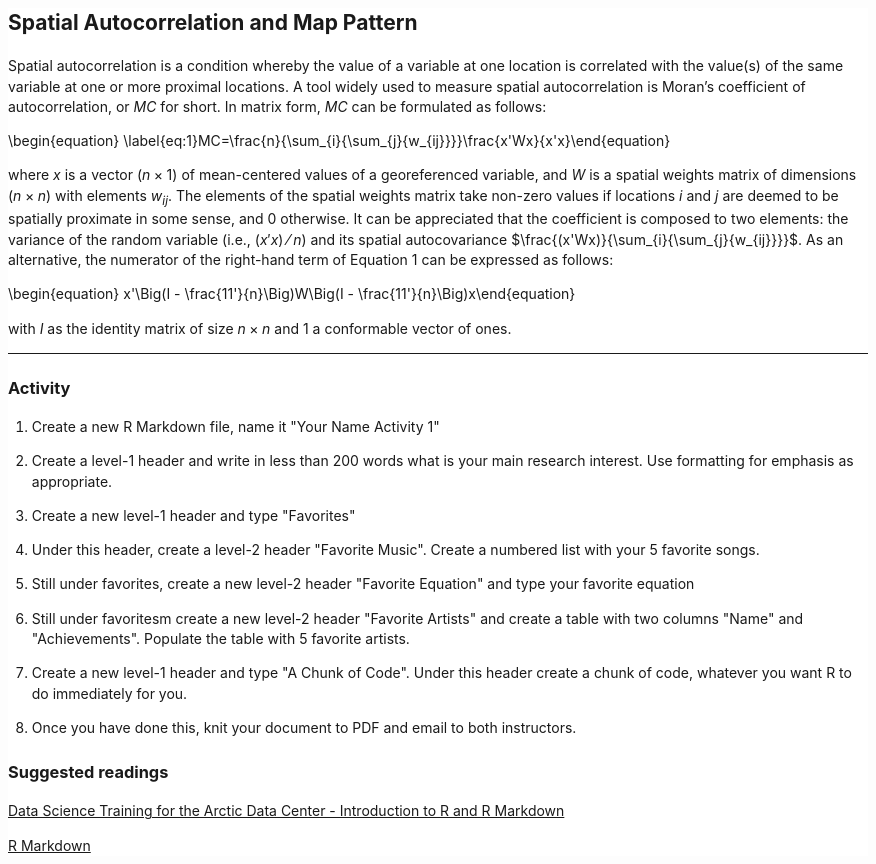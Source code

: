 ## Spatial Autocorrelation and Map Pattern

Spatial autocorrelation is a condition whereby the value of a variable at one location is correlated with the value(s) of the same variable at one or more proximal locations. A tool widely used to measure spatial autocorrelation is Moran’s coefficient of autocorrelation, or $MC$ for short. In matrix form, $MC$ can be formulated as follows:

\begin{equation} \label{eq:1}MC=\frac{n}{\sum_{i}{\sum_{j}{w_{ij}}}}\frac{x'Wx}{x'x}\end{equation}

where $x$ is a vector $(n\times1)$ of mean-centered values of a georeferenced variable, and $W$ is a spatial weights matrix of dimensions $(n\times n)$ with elements $w_{ij}$. The elements of the spatial weights matrix take non-zero values if locations $i$ and $j$ are deemed to be spatially proximate in some sense, and 0 otherwise. It can be appreciated that the coefficient is composed to two elements: the variance of the random variable (i.e., $(x' x)⁄n$) and its spatial autocovariance $\frac{(x'Wx)}{\sum_{i}{\sum_{j}{w_{ij}}}}$. As an alternative, the numerator of the right-hand term of Equation 1 can be expressed as follows:

\begin{equation} x'\Big(I - \frac{11'}{n}\Big)W\Big(I - \frac{11'}{n}\Big)x\end{equation}

with $I$ as the identity matrix of size $n\times n$ and $1$ a conformable vector of ones.

***

### Activity

1. Create a new R Markdown file, name it "Your Name Activity 1"

2. Create a level-1 header and write in less than 200 words what is your main research interest. Use formatting for emphasis as appropriate.

3. Create a new level-1 header and type "Favorites"

4. Under this header, create a level-2 header "Favorite Music". Create a numbered list with your 5 favorite songs.

5. Still under favorites, create a new level-2 header "Favorite Equation" and type your favorite equation

6. Still under favoritesm create a new level-2 header "Favorite Artists" and create a table with two columns "Name" and "Achievements". Populate the table with 5 favorite artists.

7. Create a new level-1 header and type "A Chunk of Code". Under this header create a chunk of code, whatever you want R to do immediately for you.

8. Once you have done this, knit your document to PDF and email to both instructors.

### Suggested readings

[Data Science Training for the Arctic Data Center - Introduction to R and R Markdown](http://training.arcticdata.io/materials/arctic-data-center-training/introduction-to-r-and-rmarkdown.html#rmarkdown)

[R Markdown](http://rmarkdown.rstudio.com)


